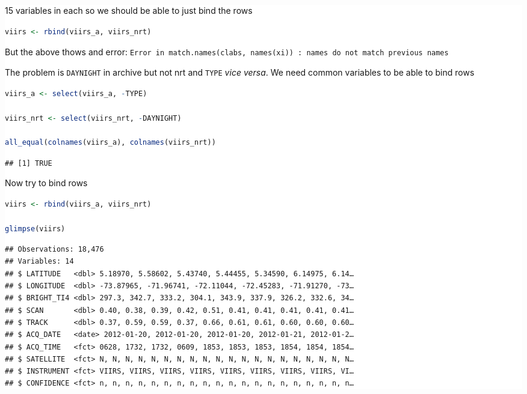 15 variables in each so we should be able to just bind the rows

``` r
viirs <- rbind(viirs_a, viirs_nrt)
```

But the above thows and error: `Error in match.names(clabs, names(xi)) :
names do not match previous names`

The problem is `DAYNIGHT` in archive but not nrt and `TYPE` *vice
versa*. We need common variables to be able to bind rows

``` r
viirs_a <- select(viirs_a, -TYPE)

viirs_nrt <- select(viirs_nrt, -DAYNIGHT)

all_equal(colnames(viirs_a), colnames(viirs_nrt))
```

    ## [1] TRUE

Now try to bind rows

``` r
viirs <- rbind(viirs_a, viirs_nrt)

glimpse(viirs)
```

    ## Observations: 18,476
    ## Variables: 14
    ## $ LATITUDE   <dbl> 5.18970, 5.58602, 5.43740, 5.44455, 5.34590, 6.14975, 6.14…
    ## $ LONGITUDE  <dbl> -73.87965, -71.96741, -72.11044, -72.45283, -71.91270, -73…
    ## $ BRIGHT_TI4 <dbl> 297.3, 342.7, 333.2, 304.1, 343.9, 337.9, 326.2, 332.6, 34…
    ## $ SCAN       <dbl> 0.40, 0.38, 0.39, 0.42, 0.51, 0.41, 0.41, 0.41, 0.41, 0.41…
    ## $ TRACK      <dbl> 0.37, 0.59, 0.59, 0.37, 0.66, 0.61, 0.61, 0.60, 0.60, 0.60…
    ## $ ACQ_DATE   <date> 2012-01-20, 2012-01-20, 2012-01-20, 2012-01-21, 2012-01-2…
    ## $ ACQ_TIME   <fct> 0628, 1732, 1732, 0609, 1853, 1853, 1853, 1854, 1854, 1854…
    ## $ SATELLITE  <fct> N, N, N, N, N, N, N, N, N, N, N, N, N, N, N, N, N, N, N, N…
    ## $ INSTRUMENT <fct> VIIRS, VIIRS, VIIRS, VIIRS, VIIRS, VIIRS, VIIRS, VIIRS, VI…
    ## $ CONFIDENCE <fct> n, n, n, n, n, n, n, n, n, n, n, n, n, n, n, n, n, n, n, n…